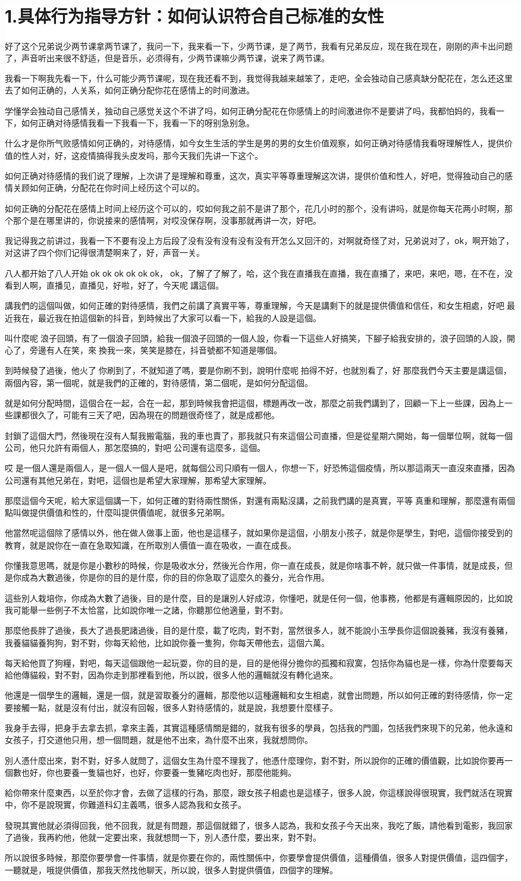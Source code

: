 # 1.具体行为指导方针：如何认识符合自己标准的女性

好了这个兄弟说少两节课拿两节课了，我问一下，我来看一下，少两节课，是了两节，我看有兄弟反应，现在我在现在，刚刚的声卡出问题了，声音听出来很不舒适，但是音乐，必须得有，少两节课嘛少两节课，说来了两节课。

我看一下啊我先看一下，什么可能少两节课呢，现在我还看不到，我觉得我越来越笨了，走吧，全会独动自己感真缺分配花在，怎么还这里去了如何正确的，人关系，如何正确分配你花在感情上的时间激进。

学懂学会独动自己感情关，独动自己感觉关这个不讲了吗，如何正确分配花在你感情上的时间激进你不是要讲了吗，我都怕妈的，我看一下，如何正确对待感情我看一下我看一下，我看一下的呀别急别急。

什么才是你所气败感情如何正确的，对待感情，如今女生生活的学生是男的男的女生价值观察，如何正确对待感情我看呀理解性人，提供价值的性人对，好，这疫情搞得我头皮发吗，那今天我们先讲一下这个。

如何正确对待感情的我们说了理解，上次讲了是理解和尊重，这次，真实平等尊重理解这次讲，提供价值和性人，好吧，觉得独动自己的感情关顾如何正确，分配花在你时间上经历这个可以的。

如何正确的分配花在感情上时间上经历这个可以的，哎如何我之前不是讲了那个，花几小时的那个，没有讲吗，就是你每天花两小时啊，那个那个是在哪里讲的，你说接来的感情啊，对哎没保存啊，没事那就再讲一次，好吧。

我记得我之前讲过，我看一下不要有没上方后段了没有没有没有没有没有开怎么又回汗的，对啊就奇怪了对，兄弟说对了，ok，啊开始了，对这讲了四个你们记得很清楚啊来了，好，声音一关。

八人都开始了八人开始 ok ok ok ok ok ok， ok，了解了了解了，哈，这个我在直播我在直播，我在直播了，来吧，来吧，嗯，在不在，没看到人啊，直播见，直播见，好啦，好了，今天呢 講這個。

講我們的這個叫做，如何正確的對待感情，我們之前講了真實平等，尊重理解，今天是講剩下的就是提供價值和信任，和女生相處，好吧 最近我在，最近我在拍這個新的抖音，到時候出了大家可以看一下，給我的人設是這個。

叫什麼呢 浪子回頭，有了一個浪子回頭，給我一個浪子回頭的一個人設，你看一下這些人好搞笑，下腳子給我安排的，浪子回頭的人設，開心了，旁邊有人在笑，來 換我一來，笑笑是膝在，抖音號都不知道是哪個。

到時候發了過後，他火了 你刷到了，不就知道了嗎，要是你刷不到，說明什麼呢 拍得不好，也就別看了，好 那麼我們今天主要是講這個，兩個內容，第一個呢，就是我們的正確的，對待感情，第二個呢，是如何分配這個。

就是如何分配時間，這個合在一起，合在一起，那到時候我會把這個，標題再改一改，那麼之前我們講到了，回顧一下上一些課，因為上一些課都很久了，可能有三天了吧，因為現在的問題很奇怪了，就是成都他。

封鎖了這個大門，然後現在沒有人幫我搬電腦，我的車也賣了，那我就只有來這個公司直播，但是從星期六開始，每一個單位啊，就每一個公司，他只允許有兩個人，那怎麼搞的，對吧 公司還有這麼多，這個。

哎 是一個人還是兩個人，是一個人一個人是吧，就每個公司只順有一個人，你想一下，好恐怖這個疫情，所以那這兩天一直沒來直播，因為公司還有其他兄弟在，對吧，這個也是希望大家理解，那希望大家理解。

那麼這個今天呢，給大家這個講一下，如何正確的對待兩性關係，對還有兩點沒講，之前我們講的是真實，平等 真重和理解，那麼還有兩個點叫做提供價值和性的，什麼叫提供價值呢，就很多兄弟啊。

他當然呢這個除了感情以外，他在做人做事上面，他也是這樣子，就如果你是這個，小朋友小孩子，就是你是學生，對吧，這個你接受到的教育，就是說你在一直在急取知識，在所取別人價值一直在吸收，一直在成長。

你懂我意思嗎，就是你是小數秒的時候，你是吸收水分，然後光合作用，你一直在成長，就是你啥事不幹，就只做一件事情，就是成長，但是你成為大數過後，你是你的目的是什麼，你的目的你急取了這麼久的養分，光合作用。

這些別人栽培你，你成為大數了過後，目的是什麼，目的是讓別人好成涼，你懂吧，就是任何一個，他事務，他都是有邏輯原因的，比如說我可能舉一些例子不太恰當，比如說你唯一之諸，你聽那位他適量，對不對。

那麼他長胖了過後，長大了過長肥諸過後，目的是什麼，載了吃肉，對不對，當然很多人，就不能說小玉學長你這個說養豬，我沒有養豬，我養貓貓養狗狗，對不對，你每天給他，比如說你養一隻狗，你每天帶他去，這個六萬。

每天給他買了狗糧，對吧，每天這個跟他一起玩耍，你的目的是，目的是他得分擔你的孤獨和寂寞，包括你為貓也是一樣，你為什麼要每天給他傳貓殺，對不對，因為你走到那裡看到他，所以說，很多人他的邏輯就沒有轉化過來。

他還是一個學生的邏輯，還是一個，就是習取養分的邏輯，那麼他以這種邏輯和女生相處，就會出問題，所以如何正確的對待感情，你一定要接觸一點，就是沒有付出，就沒有回報，很多人對待感情的，就是說，我想要什麼樣子。

我身手去得，把身手去拿去抓，拿來主義，其實這種感情關是錯的，就我有很多的學員，包括我的門圖，包括我們來現下的兄弟，他永遠和女孩子，打交道他只用，想一個問題，就是他不出來，為什麼不出來，我就想問你。

別人憑什麼出來，對不對，好多人就問了，這個女生為什麼不理我了，他憑什麼理你，對不對，所以說你的正確的價值觀，比如說你要再一個數也好，你也要養一隻貓也好，也好，你要養一隻豬吃肉也好，那麼他能夠。

給你帶來什麼東西，以至於你才會，去做了這樣的行為，那麼，跟女孩子相處也是這樣子，很多人說，你這樣說得很現實，我們就活在現實中，你不是說現實，你難道科幻主義嗎，很多人認為我和女孩子。

發現其實他就必須得回我，他不回我，就是有問題，那這個就錯了，很多人認為，我和女孩子今天出來，我吃了飯，請他看到電影，我回家了過後，我再約他，他就一定要出來，我就想問一下，別人憑什麼，要出來，對不對。

所以說很多時候，那麼你要學會一件事情，就是你要在你的，兩性關係中，你要學會提供價值，這種價值，很多人對提供價值，這四個字，一聽就是，哦提供價值，那我天然找他聊天，所以說，很多人對提供價值，四個字的理解。
